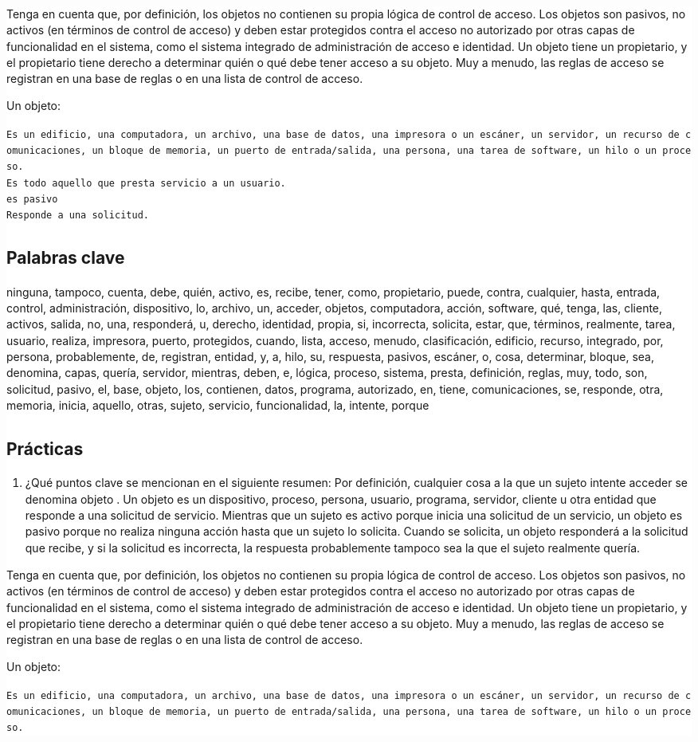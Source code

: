 Tenga en cuenta que, por definición, los objetos no contienen su propia lógica de control de acceso. Los objetos son pasivos, no activos (en términos de control de acceso) y deben estar protegidos contra el acceso no autorizado por otras capas de funcionalidad en el sistema, como el sistema integrado de administración de acceso e identidad. Un objeto tiene un propietario, y el propietario tiene derecho a determinar quién o qué debe tener acceso a su objeto. Muy a menudo, las reglas de acceso se registran en una base de reglas o en una lista de control de acceso.

Un objeto:

    Es un edificio, una computadora, un archivo, una base de datos, una impresora o un escáner, un servidor, un recurso de comunicaciones, un bloque de memoria, un puerto de entrada/salida, una persona, una tarea de software, un hilo o un proceso.
    Es todo aquello que presta servicio a un usuario.
    es pasivo
    Responde a una solicitud.

## Palabras clave
ninguna, tampoco, cuenta, debe, quién, activo, es, recibe, tener, como, propietario, puede, contra, cualquier, hasta, entrada, control, administración, dispositivo, lo, archivo, un, acceder, objetos, computadora, acción, software, qué, tenga, las, cliente, activos, salida, no, una, responderá, u, derecho, identidad, propia, si, incorrecta, solicita, estar, que, términos, realmente, tarea, usuario, realiza, impresora, puerto, protegidos, cuando, lista, acceso, menudo, clasificación, edificio, recurso, integrado, por, persona, probablemente, de, registran, entidad, y, a, hilo, su, respuesta, pasivos, escáner, o, cosa, determinar, bloque, sea, denomina, capas, quería, servidor, mientras, deben, e, lógica, proceso, sistema, presta, definición, reglas, muy, todo, son, solicitud, pasivo, el, base, objeto, los, contienen, datos, programa, autorizado, en, tiene, comunicaciones, se, responde, otra, memoria, inicia, aquello, otras, sujeto, servicio, funcionalidad, la, intente, porque

## Prácticas
1. ¿Qué puntos clave se mencionan en el siguiente resumen: Por definición, cualquier cosa a la que un sujeto intente acceder se denomina objeto . Un objeto es un dispositivo, proceso, persona, usuario, programa, servidor, cliente u otra entidad que responde a una solicitud de servicio. Mientras que un sujeto es activo porque inicia una solicitud de un servicio, un objeto es pasivo porque no realiza ninguna acción hasta que un sujeto lo solicita. Cuando se solicita, un objeto responderá a la solicitud que recibe, y si la solicitud es incorrecta, la respuesta probablemente tampoco sea la que el sujeto realmente quería.



Tenga en cuenta que, por definición, los objetos no contienen su propia lógica de control de acceso. Los objetos son pasivos, no activos (en términos de control de acceso) y deben estar protegidos contra el acceso no autorizado por otras capas de funcionalidad en el sistema, como el sistema integrado de administración de acceso e identidad. Un objeto tiene un propietario, y el propietario tiene derecho a determinar quién o qué debe tener acceso a su objeto. Muy a menudo, las reglas de acceso se registran en una base de reglas o en una lista de control de acceso.



Un objeto:



    Es un edificio, una computadora, un archivo, una base de datos, una impresora o un escáner, un servidor, un recurso de comunicaciones, un bloque de memoria, un puerto de entrada/salida, una persona, una tarea de software, un hilo o un proceso.
